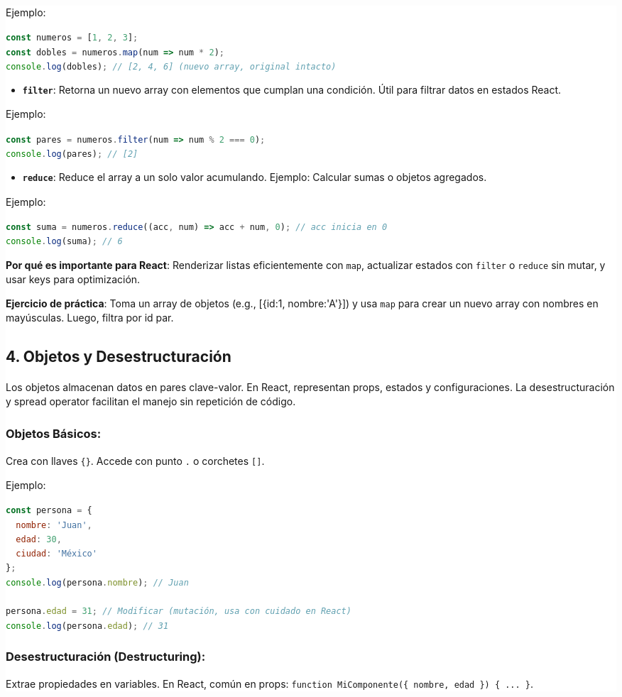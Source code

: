 Ejemplo:
```javascript
const numeros = [1, 2, 3];
const dobles = numeros.map(num => num * 2);
console.log(dobles); // [2, 4, 6] (nuevo array, original intacto)
```

- **`filter`**: Retorna un nuevo array con elementos que cumplan una condición. Útil para filtrar datos en estados React.

Ejemplo:
```javascript
const pares = numeros.filter(num => num % 2 === 0);
console.log(pares); // [2]
```

- **`reduce`**: Reduce el array a un solo valor acumulando. Ejemplo: Calcular sumas o objetos agregados.

Ejemplo:
```javascript
const suma = numeros.reduce((acc, num) => acc + num, 0); // acc inicia en 0
console.log(suma); // 6
```

**Por qué es importante para React**: Renderizar listas eficientemente con `map`, actualizar estados con `filter` o `reduce` sin mutar, y usar keys para optimización.

**Ejercicio de práctica**: Toma un array de objetos (e.g., [{id:1, nombre:'A'}]) y usa `map` para crear un nuevo array con nombres en mayúsculas. Luego, filtra por id par.

## 4. Objetos y Desestructuración

Los objetos almacenan datos en pares clave-valor. En React, representan props, estados y configuraciones. La desestructuración y spread operator facilitan el manejo sin repetición de código.

### Objetos Básicos:
Crea con llaves `{}`. Accede con punto `.` o corchetes `[]`.

Ejemplo:
```javascript
const persona = {
  nombre: 'Juan',
  edad: 30,
  ciudad: 'México'
};
console.log(persona.nombre); // Juan

persona.edad = 31; // Modificar (mutación, usa con cuidado en React)
console.log(persona.edad); // 31
```

### Desestructuración (Destructuring):
Extrae propiedades en variables. En React, común en props: `function MiComponente({ nombre, edad }) { ... }`.
